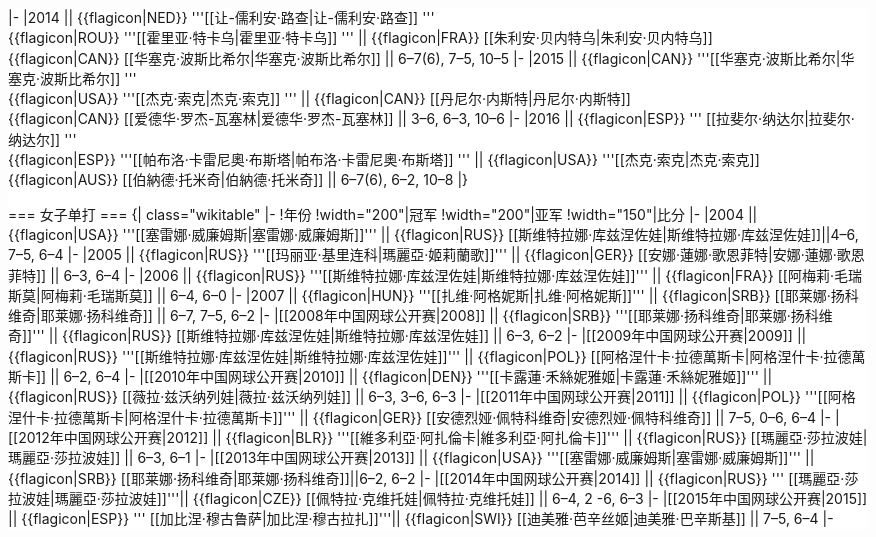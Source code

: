 |-
|2014 || {{flagicon|NED}} '''[[让-儒利安·路查|让-儒利安·路查]] ''' <br> {{flagicon|ROU}} '''[[霍里亚·特卡乌|霍里亚·特卡乌]] ''' || {{flagicon|FRA}} [[朱利安·贝内特乌|朱利安·贝内特乌]]<br> {{flagicon|CAN}} [[华塞克·波斯比希尔|华塞克·波斯比希尔]] ||  6–7(6), 7–5, 10–5
|-
|2015 || {{flagicon|CAN}} '''[[华塞克·波斯比希尔|华塞克·波斯比希尔]] ''' <br> {{flagicon|USA}} '''[[杰克·索克|杰克·索克]] ''' || {{flagicon|CAN}} [[丹尼尔·内斯特|丹尼尔·内斯特]]<br> {{flagicon|CAN}} [[爱德华·罗杰-瓦塞林|爱德华·罗杰-瓦塞林]] ||  3–6, 6–3, 10–6
|-
|2016 || {{flagicon|ESP}} ''' [[拉斐尔·纳达尔|拉斐尔·纳达尔]] ''' <br> {{flagicon|ESP}} '''[[帕布洛·卡雷尼奧·布斯塔|帕布洛·卡雷尼奧·布斯塔]] ''' || {{flagicon|USA}} '''[[杰克·索克|杰克·索克]] <br> {{flagicon|AUS}} [[伯納德·托米奇|伯納德·托米奇]] ||  6–7(6), 6–2, 10–8
|}

=== 女子单打 ===
{| class="wikitable"
|-
!年份
!width="200"|冠军
!width="200"|亚军
!width="150"|比分
|-
|2004 || {{flagicon|USA}} '''[[塞雷娜·威廉姆斯|塞雷娜·威廉姆斯]]''' || {{flagicon|RUS}} [[斯维特拉娜·库兹涅佐娃|斯维特拉娜·库兹涅佐娃]]||4–6, 7–5, 6–4
|-
|2005 || {{flagicon|RUS}} '''[[玛丽亚·基里连科|瑪麗亞·姬莉蘭歌]]''' || {{flagicon|GER}} [[安娜·蓮娜·歌恩菲特|安娜·蓮娜·歌恩菲特]] || 6–3, 6–4
|-
|2006 || {{flagicon|RUS}}  '''[[斯维特拉娜·库兹涅佐娃|斯维特拉娜·库兹涅佐娃]]''' || {{flagicon|FRA}} [[阿梅莉·毛瑞斯莫|阿梅莉·毛瑞斯莫]] || 6–4, 6–0
|-
|2007 || {{flagicon|HUN}}  '''[[扎维·阿格妮斯|扎维·阿格妮斯]]''' || {{flagicon|SRB}}  [[耶莱娜·扬科维奇|耶莱娜·扬科维奇]] || 6–7, 7–5, 6–2
|-
|[[2008年中国网球公开赛|2008]] || {{flagicon|SRB}}  '''[[耶莱娜·扬科维奇|耶莱娜·扬科维奇]]''' || {{flagicon|RUS}}  [[斯维特拉娜·库兹涅佐娃|斯维特拉娜·库兹涅佐娃]] || 6–3, 6–2
|-
|[[2009年中国网球公开赛|2009]] || {{flagicon|RUS}}  '''[[斯维特拉娜·库兹涅佐娃|斯维特拉娜·库兹涅佐娃]]''' || {{flagicon|POL}}  [[阿格涅什卡·拉德萬斯卡|阿格涅什卡·拉德萬斯卡]] || 6–2, 6–4
|-
|[[2010年中国网球公开赛|2010]] || {{flagicon|DEN}}  '''[[卡露蓮·禾絲妮雅姬|卡露蓮·禾絲妮雅姬]]''' || {{flagicon|RUS}}  [[薇拉·兹沃纳列娃|薇拉·兹沃纳列娃]] || 6–3, 3–6, 6–3
|-
|[[2011年中国网球公开赛|2011]] || {{flagicon|POL}}  '''[[阿格涅什卡·拉德萬斯卡|阿格涅什卡·拉德萬斯卡]]''' || {{flagicon|GER}}  [[安德烈娅·佩特科维奇|安德烈娅·佩特科维奇]] || 7–5, 0–6, 6–4
|-
|[[2012年中国网球公开赛|2012]] || {{flagicon|BLR}}  '''[[維多利亞·阿扎倫卡|維多利亞·阿扎倫卡]]''' || {{flagicon|RUS}}  [[瑪麗亞·莎拉波娃|瑪麗亞·莎拉波娃]] || 6–3, 6–1
|-
|[[2013年中国网球公开赛|2013]] || {{flagicon|USA}} '''[[塞雷娜·威廉姆斯|塞雷娜·威廉姆斯]]''' || {{flagicon|SRB}} [[耶莱娜·扬科维奇|耶莱娜·扬科维奇]]||6–2, 6–2
|-
|[[2014年中国网球公开赛|2014]] || {{flagicon|RUS}} ''' [[瑪麗亞·莎拉波娃|瑪麗亞·莎拉波娃]]'''||  {{flagicon|CZE}} [[佩特拉·克维托娃|佩特拉·克维托娃]] || 6–4, 2 -6, 6–3
|-
|[[2015年中国网球公开赛|2015]] || {{flagicon|ESP}} ''' [[加比涅·穆古鲁萨|加比涅·穆古拉扎]]'''||  {{flagicon|SWI}} [[迪美雅·芭辛丝姬|迪美雅·巴辛斯基]] || 7–5, 6–4
|-